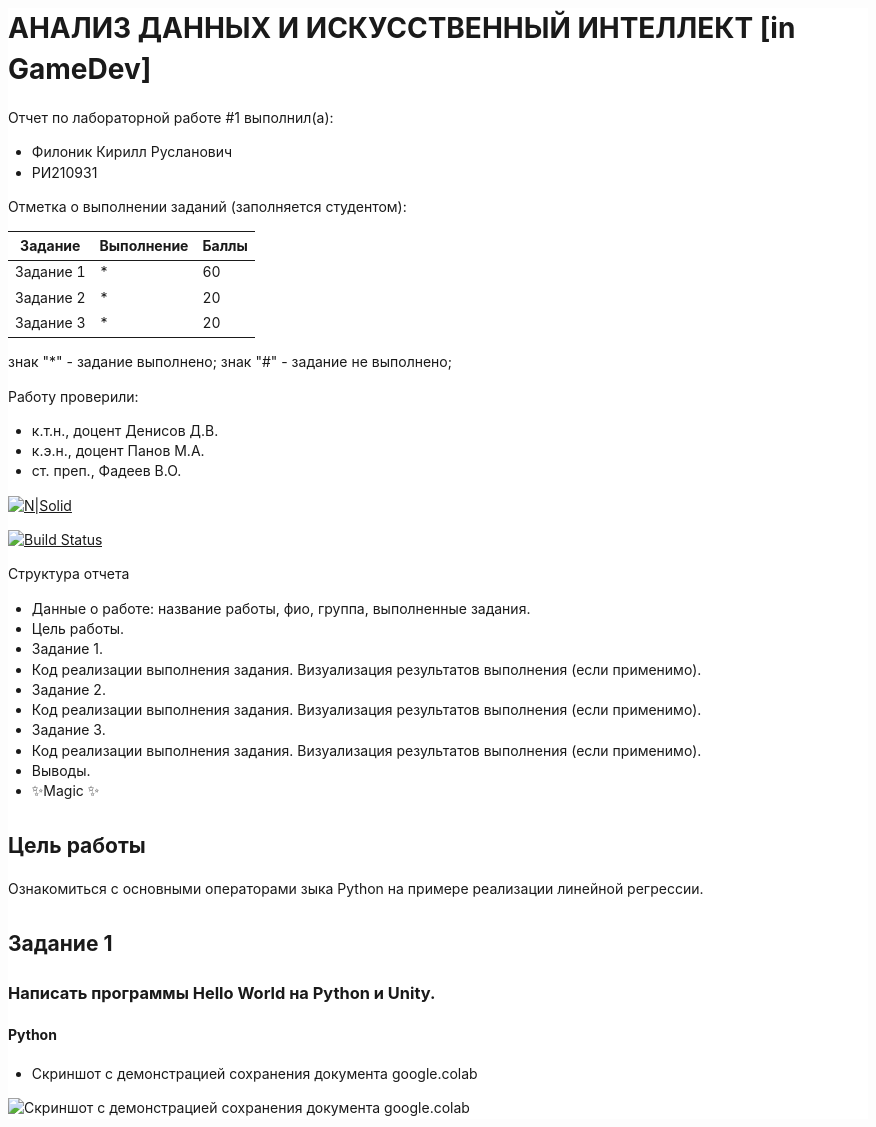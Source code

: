 # АНАЛИЗ ДАННЫХ И ИСКУССТВЕННЫЙ ИНТЕЛЛЕКТ [in GameDev]
Отчет по лабораторной работе #1 выполнил(а):
- Филоник Кирилл Русланович
- РИ210931

Отметка о выполнении заданий (заполняется студентом):

| Задание | Выполнение | Баллы |
| ------ | ------ | ------ |
| Задание 1 | * | 60 |
| Задание 2 | * | 20 |
| Задание 3 | * | 20 |

знак "*" - задание выполнено; знак "#" - задание не выполнено;

Работу проверили:
- к.т.н., доцент Денисов Д.В.
- к.э.н., доцент Панов М.А.
- ст. преп., Фадеев В.О.

[![N|Solid](https://cldup.com/dTxpPi9lDf.thumb.png)](https://nodesource.com/products/nsolid)

[![Build Status](https://travis-ci.org/joemccann/dillinger.svg?branch=master)](https://travis-ci.org/joemccann/dillinger)

Структура отчета

- Данные о работе: название работы, фио, группа, выполненные задания.
- Цель работы.
- Задание 1.
- Код реализации выполнения задания. Визуализация результатов выполнения (если применимо).
- Задание 2.
- Код реализации выполнения задания. Визуализация результатов выполнения (если применимо).
- Задание 3.
- Код реализации выполнения задания. Визуализация результатов выполнения (если применимо).
- Выводы.
- ✨Magic ✨

## Цель работы
Ознакомиться с основными операторами зыка Python на примере реализации линейной регрессии.

## Задание 1
### Написать программы Hello World на Python и Unity. 

#### Python
- Скриншот с демонстрацией сохранения документа google.colab

![Скриншот с демонстрацией сохранения документа google.colab](https://github.com/mushr0o0m/DA-in-GameDev-lab1-description-and-attachments/blob/main/img/Task-1/1.2-py.png)
